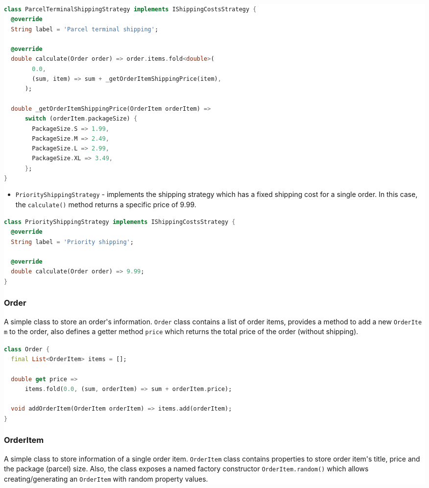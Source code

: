 ```dart
class ParcelTerminalShippingStrategy implements IShippingCostsStrategy {
  @override
  String label = 'Parcel terminal shipping';

  @override
  double calculate(Order order) => order.items.fold<double>(
        0.0,
        (sum, item) => sum + _getOrderItemShippingPrice(item),
      );

  double _getOrderItemShippingPrice(OrderItem orderItem) =>
      switch (orderItem.packageSize) {
        PackageSize.S => 1.99,
        PackageSize.M => 2.49,
        PackageSize.L => 2.99,
        PackageSize.XL => 3.49,
      };
}
```

- `PriorityShippingStrategy` - implements the shipping strategy which has a fixed shipping cost for a single order. In this case, the `calculate()` method returns a specific price of 9.99.

```dart
class PriorityShippingStrategy implements IShippingCostsStrategy {
  @override
  String label = 'Priority shipping';

  @override
  double calculate(Order order) => 9.99;
}
```

### Order

A simple class to store an order's information. `Order` class contains a list of order items, provides a method to add a new `OrderItem` to the order, also defines a getter method `price` which returns the total price of the order (without shipping).

```dart
class Order {
  final List<OrderItem> items = [];

  double get price =>
      items.fold(0.0, (sum, orderItem) => sum + orderItem.price);

  void addOrderItem(OrderItem orderItem) => items.add(orderItem);
}
```

### OrderItem

A simple class to store information of a single order item. `OrderItem` class contains properties to store order item's title, price and the package (parcel) size. Also, the class exposes a named factory constructor `OrderItem.random()` which allows creating/generating an `OrderItem` with random property values.
